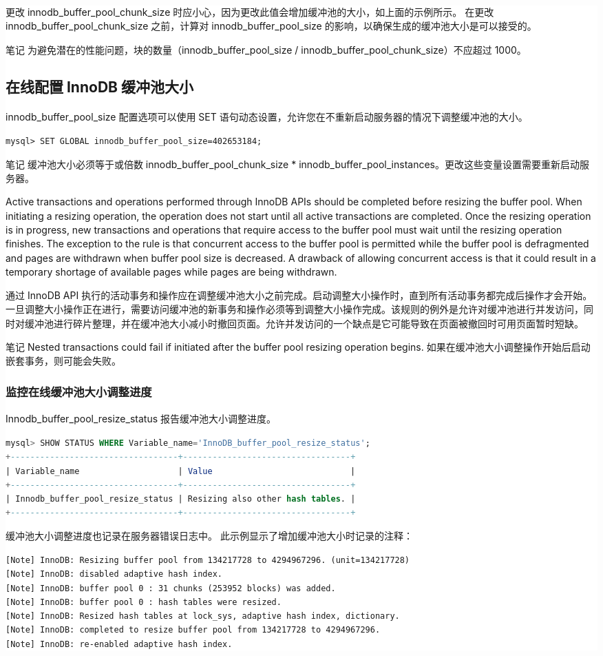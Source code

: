 更改 innodb_buffer_pool_chunk_size 时应小心，因为更改此值会增加缓冲池的大小，如上面的示例所示。 在更改 innodb_buffer_pool_chunk_size 之前，计算对 innodb_buffer_pool_size 的影响，以确保生成的缓冲池大小是可以接受的。

笔记
为避免潜在的性能问题，块的数量（innodb_buffer_pool_size / innodb_buffer_pool_chunk_size）不应超过 1000。

## 在线配置 InnoDB 缓冲池大小

innodb_buffer_pool_size 配置选项可以使用 SET 语句动态设置，允许您在不重新启动服务器的情况下调整缓冲池的大小。

`mysql> SET GLOBAL innodb_buffer_pool_size=402653184;`

笔记
缓冲池大小必须等于或倍数 innodb_buffer_pool_chunk_size * innodb_buffer_pool_instances。更改这些变量设置需要重新启动服务器。

Active transactions and operations performed through InnoDB APIs should be completed before resizing the buffer pool. When initiating a resizing operation, the operation does not start until all active transactions are completed. Once the resizing operation is in progress, new transactions and operations that require access to the buffer pool must wait until the resizing operation finishes. The exception to the rule is that concurrent access to the buffer pool is permitted while the buffer pool is defragmented and pages are withdrawn when buffer pool size is decreased. A drawback of allowing concurrent access is that it could result in a temporary shortage of available pages while pages are being withdrawn.

通过 InnoDB API 执行的活动事务和操作应在调整缓冲池大小之前完成。启动调整大小操作时，直到所有活动事务都完成后操作才会开始。一旦调整大小操作正在进行，需要访问缓冲池的新事务和操作必须等到调整大小操作完成。该规则的例外是允许对缓冲池进行并发访问，同时对缓冲池进行碎片整理，并在缓冲池大小减小时撤回页面。允许并发访问的一个缺点是它可能导致在页面被撤回时可用页面暂时短缺。

笔记
Nested transactions could fail if initiated after the buffer pool resizing operation begins.
如果在缓冲池大小调整操作开始后启动嵌套事务，则可能会失败。

### 监控在线缓冲池大小调整进度

Innodb_buffer_pool_resize_status 报告缓冲池大小调整进度。

```sql
mysql> SHOW STATUS WHERE Variable_name='InnoDB_buffer_pool_resize_status';
+----------------------------------+----------------------------------+
| Variable_name                    | Value                            |
+----------------------------------+----------------------------------+
| Innodb_buffer_pool_resize_status | Resizing also other hash tables. |
+----------------------------------+----------------------------------+
```

缓冲池大小调整进度也记录在服务器错误日志中。 此示例显示了增加缓冲池大小时记录的注释：

```log
[Note] InnoDB: Resizing buffer pool from 134217728 to 4294967296. (unit=134217728)
[Note] InnoDB: disabled adaptive hash index.
[Note] InnoDB: buffer pool 0 : 31 chunks (253952 blocks) was added.
[Note] InnoDB: buffer pool 0 : hash tables were resized.
[Note] InnoDB: Resized hash tables at lock_sys, adaptive hash index, dictionary.
[Note] InnoDB: completed to resize buffer pool from 134217728 to 4294967296.
[Note] InnoDB: re-enabled adaptive hash index.
```
